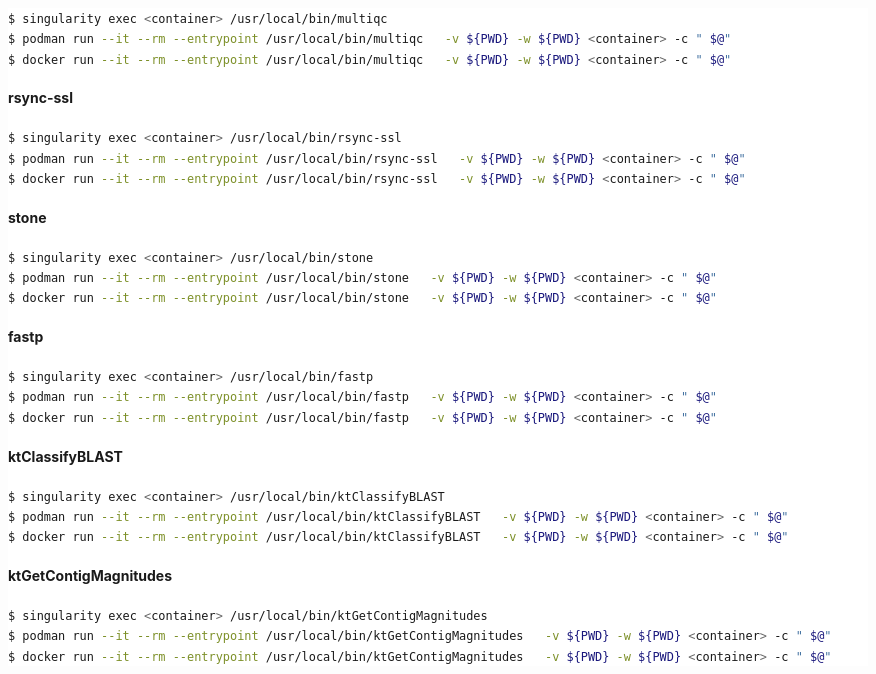 ```bash
$ singularity exec <container> /usr/local/bin/multiqc
$ podman run --it --rm --entrypoint /usr/local/bin/multiqc   -v ${PWD} -w ${PWD} <container> -c " $@"
$ docker run --it --rm --entrypoint /usr/local/bin/multiqc   -v ${PWD} -w ${PWD} <container> -c " $@"
```


#### rsync-ssl

```bash
$ singularity exec <container> /usr/local/bin/rsync-ssl
$ podman run --it --rm --entrypoint /usr/local/bin/rsync-ssl   -v ${PWD} -w ${PWD} <container> -c " $@"
$ docker run --it --rm --entrypoint /usr/local/bin/rsync-ssl   -v ${PWD} -w ${PWD} <container> -c " $@"
```


#### stone

```bash
$ singularity exec <container> /usr/local/bin/stone
$ podman run --it --rm --entrypoint /usr/local/bin/stone   -v ${PWD} -w ${PWD} <container> -c " $@"
$ docker run --it --rm --entrypoint /usr/local/bin/stone   -v ${PWD} -w ${PWD} <container> -c " $@"
```


#### fastp

```bash
$ singularity exec <container> /usr/local/bin/fastp
$ podman run --it --rm --entrypoint /usr/local/bin/fastp   -v ${PWD} -w ${PWD} <container> -c " $@"
$ docker run --it --rm --entrypoint /usr/local/bin/fastp   -v ${PWD} -w ${PWD} <container> -c " $@"
```


#### ktClassifyBLAST

```bash
$ singularity exec <container> /usr/local/bin/ktClassifyBLAST
$ podman run --it --rm --entrypoint /usr/local/bin/ktClassifyBLAST   -v ${PWD} -w ${PWD} <container> -c " $@"
$ docker run --it --rm --entrypoint /usr/local/bin/ktClassifyBLAST   -v ${PWD} -w ${PWD} <container> -c " $@"
```


#### ktGetContigMagnitudes

```bash
$ singularity exec <container> /usr/local/bin/ktGetContigMagnitudes
$ podman run --it --rm --entrypoint /usr/local/bin/ktGetContigMagnitudes   -v ${PWD} -w ${PWD} <container> -c " $@"
$ docker run --it --rm --entrypoint /usr/local/bin/ktGetContigMagnitudes   -v ${PWD} -w ${PWD} <container> -c " $@"
```
